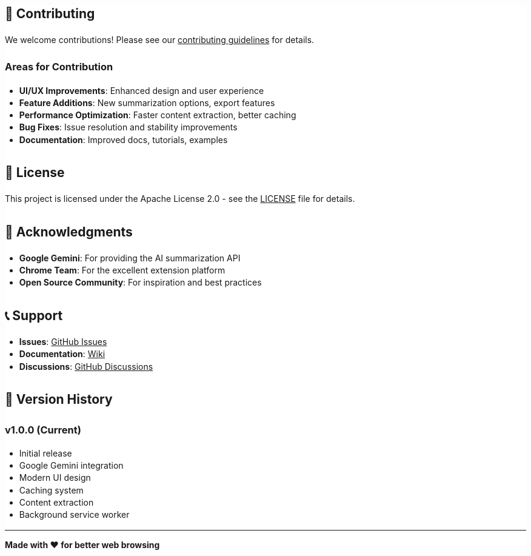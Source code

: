 ## 🤝 Contributing

We welcome contributions! Please see our [contributing guidelines](CONTRIBUTING.md) for details.

### Areas for Contribution

- **UI/UX Improvements**: Enhanced design and user experience
- **Feature Additions**: New summarization options, export features
- **Performance Optimization**: Faster content extraction, better caching
- **Bug Fixes**: Issue resolution and stability improvements
- **Documentation**: Improved docs, tutorials, examples

## 📄 License

This project is licensed under the Apache License 2.0 - see the [LICENSE](LICENSE) file for details.

## 🙏 Acknowledgments

- **Google Gemini**: For providing the AI summarization API
- **Chrome Team**: For the excellent extension platform
- **Open Source Community**: For inspiration and best practices

## 📞 Support

- **Issues**: [GitHub Issues](https://github.com/yourusername/sumlify/issues)
- **Documentation**: [Wiki](https://github.com/yourusername/sumlify/wiki)
- **Discussions**: [GitHub Discussions](https://github.com/yourusername/sumlify/discussions)

## 🔄 Version History

### v1.0.0 (Current)
- Initial release
- Google Gemini integration
- Modern UI design
- Caching system
- Content extraction
- Background service worker

---

**Made with ❤️ for better web browsing**
